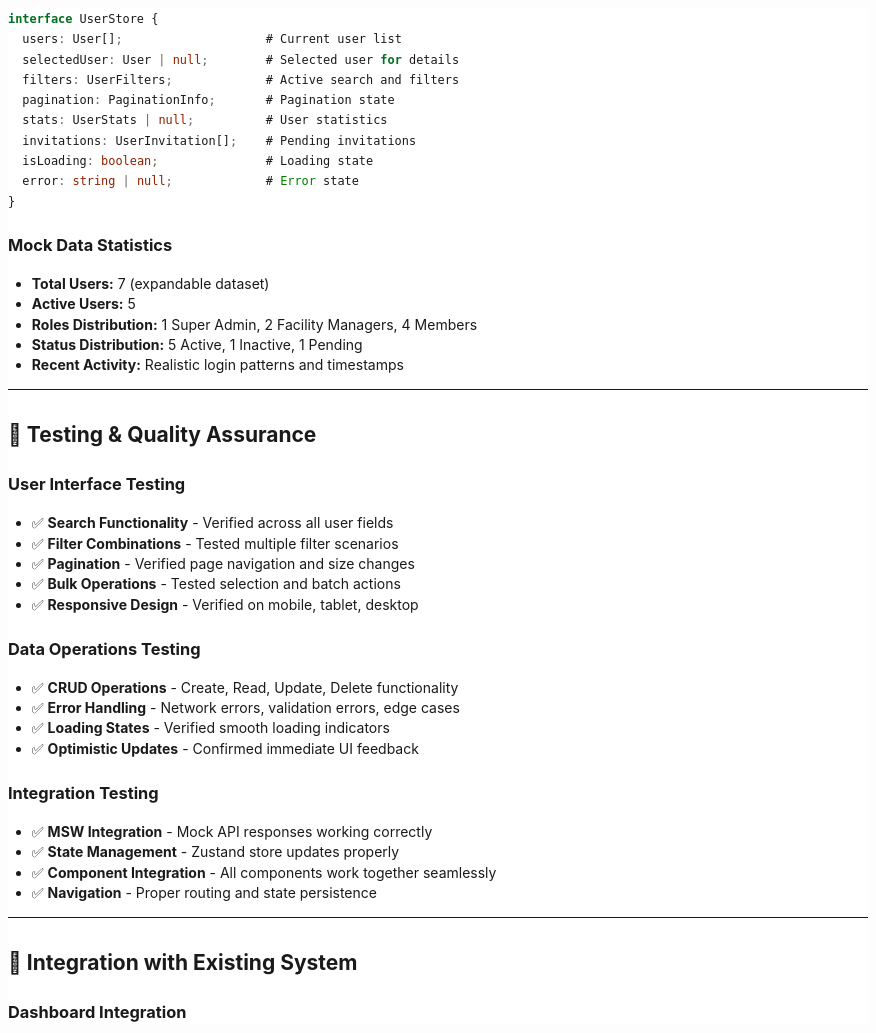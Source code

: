 ```typescript
interface UserStore {
  users: User[];                    # Current user list
  selectedUser: User | null;        # Selected user for details
  filters: UserFilters;             # Active search and filters
  pagination: PaginationInfo;       # Pagination state
  stats: UserStats | null;          # User statistics
  invitations: UserInvitation[];    # Pending invitations
  isLoading: boolean;               # Loading state
  error: string | null;             # Error state
}
```

### **Mock Data Statistics**

- **Total Users:** 7 (expandable dataset)
- **Active Users:** 5
- **Roles Distribution:** 1 Super Admin, 2 Facility Managers, 4 Members
- **Status Distribution:** 5 Active, 1 Inactive, 1 Pending
- **Recent Activity:** Realistic login patterns and timestamps

---

## 🧪 **Testing & Quality Assurance**

### **User Interface Testing**

- ✅ **Search Functionality** - Verified across all user fields
- ✅ **Filter Combinations** - Tested multiple filter scenarios
- ✅ **Pagination** - Verified page navigation and size changes
- ✅ **Bulk Operations** - Tested selection and batch actions
- ✅ **Responsive Design** - Verified on mobile, tablet, desktop

### **Data Operations Testing**

- ✅ **CRUD Operations** - Create, Read, Update, Delete functionality
- ✅ **Error Handling** - Network errors, validation errors, edge cases
- ✅ **Loading States** - Verified smooth loading indicators
- ✅ **Optimistic Updates** - Confirmed immediate UI feedback

### **Integration Testing**

- ✅ **MSW Integration** - Mock API responses working correctly
- ✅ **State Management** - Zustand store updates properly
- ✅ **Component Integration** - All components work together seamlessly
- ✅ **Navigation** - Proper routing and state persistence

---

## 🔗 **Integration with Existing System**

### **Dashboard Integration**
